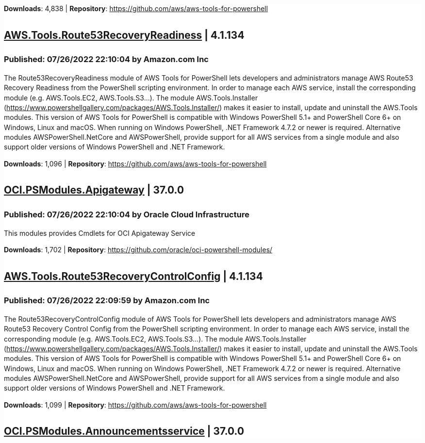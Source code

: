 __Downloads__: 4,838 | __Repository__: https://github.com/aws/aws-tools-for-powershell

## [AWS.Tools.Route53RecoveryReadiness](https://www.powershellgallery.com/Packages/AWS.Tools.Route53RecoveryReadiness/4.1.134) | 4.1.134

### Published: 07/26/2022 22:10:04 by Amazon.com Inc

The Route53RecoveryReadiness module of AWS Tools for PowerShell lets developers and administrators manage AWS Route53 Recovery Readiness from the PowerShell scripting environment. In order to manage each AWS service, install the corresponding module (e.g. AWS.Tools.EC2, AWS.Tools.S3...).
The module AWS.Tools.Installer (https://www.powershellgallery.com/packages/AWS.Tools.Installer/) makes it easier to install, update and uninstall the AWS.Tools modules.
This version of AWS Tools for PowerShell is compatible with Windows PowerShell 5.1+ and PowerShell Core 6+ on Windows, Linux and macOS. When running on Windows PowerShell, .NET Framework 4.7.2 or newer is required. Alternative modules AWSPowerShell.NetCore and AWSPowerShell, provide support for all AWS services from a single module and also support older versions of Windows PowerShell and .NET Framework.

__Downloads__: 1,096 | __Repository__: https://github.com/aws/aws-tools-for-powershell

## [OCI.PSModules.Apigateway](https://www.powershellgallery.com/Packages/OCI.PSModules.Apigateway/37.0.0) | 37.0.0

### Published: 07/26/2022 22:10:04 by Oracle Cloud Infrastructure

This modules provides Cmdlets for OCI Apigateway Service

__Downloads__: 1,702 | __Repository__: https://github.com/oracle/oci-powershell-modules/

## [AWS.Tools.Route53RecoveryControlConfig](https://www.powershellgallery.com/Packages/AWS.Tools.Route53RecoveryControlConfig/4.1.134) | 4.1.134

### Published: 07/26/2022 22:09:59 by Amazon.com Inc

The Route53RecoveryControlConfig module of AWS Tools for PowerShell lets developers and administrators manage AWS Route53 Recovery Control Config from the PowerShell scripting environment. In order to manage each AWS service, install the corresponding module (e.g. AWS.Tools.EC2, AWS.Tools.S3...).
The module AWS.Tools.Installer (https://www.powershellgallery.com/packages/AWS.Tools.Installer/) makes it easier to install, update and uninstall the AWS.Tools modules.
This version of AWS Tools for PowerShell is compatible with Windows PowerShell 5.1+ and PowerShell Core 6+ on Windows, Linux and macOS. When running on Windows PowerShell, .NET Framework 4.7.2 or newer is required. Alternative modules AWSPowerShell.NetCore and AWSPowerShell, provide support for all AWS services from a single module and also support older versions of Windows PowerShell and .NET Framework.

__Downloads__: 1,099 | __Repository__: https://github.com/aws/aws-tools-for-powershell

## [OCI.PSModules.Announcementsservice](https://www.powershellgallery.com/Packages/OCI.PSModules.Announcementsservice/37.0.0) | 37.0.0
